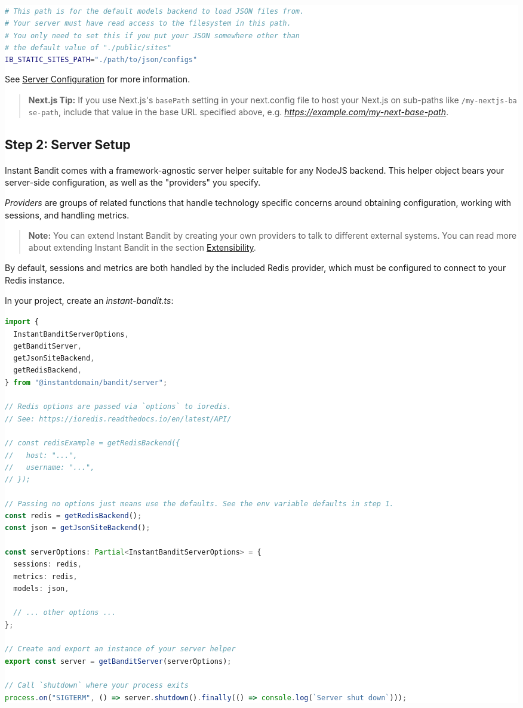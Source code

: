 ```bash
# This path is for the default models backend to load JSON files from.
# Your server must have read access to the filesystem in this path.
# You only need to set this if you put your JSON somewhere other than 
# the default value of "./public/sites"
IB_STATIC_SITES_PATH="./path/to/json/configs"
```

See [Server Configuration](../configuration/server.md) for more information.

> **Next.js Tip:** If you use Next.js's `basePath` setting in your next.config file to host your Next.js on sub-paths like `/my-nextjs-base-path`, include that value in the base URL specified above, e.g. _https://example.com/my-next-base-path_.


## Step 2: Server Setup
Instant Bandit comes with a framework-agnostic server helper suitable for any NodeJS backend.
This helper object bears your server-side configuration, as well as the "providers" you specify.

_Providers_ are groups of related functions that handle technology specific concerns around obtaining configuration, working with sessions, and handling metrics.

> **Note:** You can extend Instant Bandit by creating your own providers to talk to different external systems.
> You can read more about extending Instant Bandit in the section [Extensibility](../internals/extensibility.md).


By default, sessions and metrics are both handled by the included Redis provider, which must be configured to connect to your Redis instance.

In your project, create an _instant-bandit.ts_:

```ts
import {
  InstantBanditServerOptions,
  getBanditServer,
  getJsonSiteBackend,
  getRedisBackend,
} from "@instantdomain/bandit/server";

// Redis options are passed via `options` to ioredis.
// See: https://ioredis.readthedocs.io/en/latest/API/

// const redisExample = getRedisBackend({
//   host: "...",
//   username: "...",
// });

// Passing no options just means use the defaults. See the env variable defaults in step 1.
const redis = getRedisBackend();
const json = getJsonSiteBackend();

const serverOptions: Partial<InstantBanditServerOptions> = {
  sessions: redis,
  metrics: redis,
  models: json,

  // ... other options ...
};

// Create and export an instance of your server helper
export const server = getBanditServer(serverOptions);

// Call `shutdown` where your process exits
process.on("SIGTERM", () => server.shutdown().finally(() => console.log(`Server shut down`)));
```
